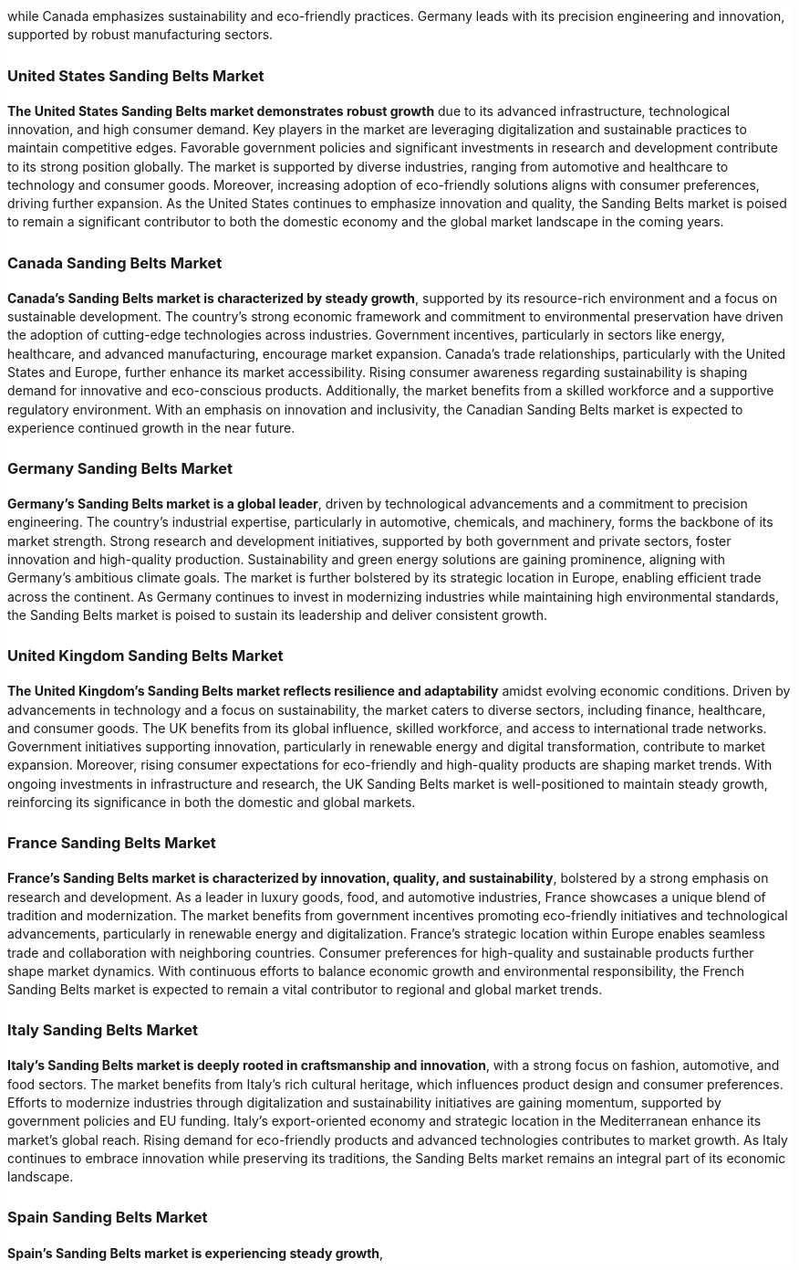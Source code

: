 while Canada emphasizes sustainability and eco-friendly practices. Germany leads with its precision engineering and innovation, supported by robust manufacturing sectors.</span></em></p></blockquote><h3><strong>United States Sanding Belts Market</strong></h3><p><strong>The United States Sanding Belts market demonstrates robust growth</strong> due to its advanced infrastructure, technological innovation, and high consumer demand. Key players in the market are leveraging digitalization and sustainable practices to maintain competitive edges. Favorable government policies and significant investments in research and development contribute to its strong position globally. The market is supported by diverse industries, ranging from automotive and healthcare to technology and consumer goods. Moreover, increasing adoption of eco-friendly solutions aligns with consumer preferences, driving further expansion. As the United States continues to emphasize innovation and quality, the Sanding Belts market is poised to remain a significant contributor to both the domestic economy and the global market landscape in the coming years.</p><h3><strong>Canada Sanding Belts Market</strong></h3><p><strong>Canada&rsquo;s Sanding Belts market is characterized by steady growth</strong>, supported by its resource-rich environment and a focus on sustainable development. The country&rsquo;s strong economic framework and commitment to environmental preservation have driven the adoption of cutting-edge technologies across industries. Government incentives, particularly in sectors like energy, healthcare, and advanced manufacturing, encourage market expansion. Canada&rsquo;s trade relationships, particularly with the United States and Europe, further enhance its market accessibility. Rising consumer awareness regarding sustainability is shaping demand for innovative and eco-conscious products. Additionally, the market benefits from a skilled workforce and a supportive regulatory environment. With an emphasis on innovation and inclusivity, the Canadian Sanding Belts market is expected to experience continued growth in the near future.</p><h3><strong>Germany Sanding Belts Market</strong></h3><p><strong>Germany&rsquo;s Sanding Belts market is a global leader</strong>, driven by technological advancements and a commitment to precision engineering. The country&rsquo;s industrial expertise, particularly in automotive, chemicals, and machinery, forms the backbone of its market strength. Strong research and development initiatives, supported by both government and private sectors, foster innovation and high-quality production. Sustainability and green energy solutions are gaining prominence, aligning with Germany&rsquo;s ambitious climate goals. The market is further bolstered by its strategic location in Europe, enabling efficient trade across the continent. As Germany continues to invest in modernizing industries while maintaining high environmental standards, the Sanding Belts market is poised to sustain its leadership and deliver consistent growth.</p><h3><strong>United Kingdom Sanding Belts Market</strong></h3><p><strong>The United Kingdom&rsquo;s Sanding Belts market reflects resilience and adaptability</strong> amidst evolving economic conditions. Driven by advancements in technology and a focus on sustainability, the market caters to diverse sectors, including finance, healthcare, and consumer goods. The UK benefits from its global influence, skilled workforce, and access to international trade networks. Government initiatives supporting innovation, particularly in renewable energy and digital transformation, contribute to market expansion. Moreover, rising consumer expectations for eco-friendly and high-quality products are shaping market trends. With ongoing investments in infrastructure and research, the UK Sanding Belts market is well-positioned to maintain steady growth, reinforcing its significance in both the domestic and global markets.</p><h3><strong>France Sanding Belts Market</strong></h3><p><strong>France&rsquo;s Sanding Belts market is characterized by innovation, quality, and sustainability</strong>, bolstered by a strong emphasis on research and development. As a leader in luxury goods, food, and automotive industries, France showcases a unique blend of tradition and modernization. The market benefits from government incentives promoting eco-friendly initiatives and technological advancements, particularly in renewable energy and digitalization. France&rsquo;s strategic location within Europe enables seamless trade and collaboration with neighboring countries. Consumer preferences for high-quality and sustainable products further shape market dynamics. With continuous efforts to balance economic growth and environmental responsibility, the French Sanding Belts market is expected to remain a vital contributor to regional and global market trends.</p><h3><strong>Italy Sanding Belts Market</strong></h3><p><strong>Italy&rsquo;s Sanding Belts market is deeply rooted in craftsmanship and innovation</strong>, with a strong focus on fashion, automotive, and food sectors. The market benefits from Italy&rsquo;s rich cultural heritage, which influences product design and consumer preferences. Efforts to modernize industries through digitalization and sustainability initiatives are gaining momentum, supported by government policies and EU funding. Italy&rsquo;s export-oriented economy and strategic location in the Mediterranean enhance its market&rsquo;s global reach. Rising demand for eco-friendly products and advanced technologies contributes to market growth. As Italy continues to embrace innovation while preserving its traditions, the Sanding Belts market remains an integral part of its economic landscape.</p><h3><strong>Spain Sanding Belts Market</strong></h3><p><strong>Spain&rsquo;s Sanding Belts market is experiencing steady growth</strong>,